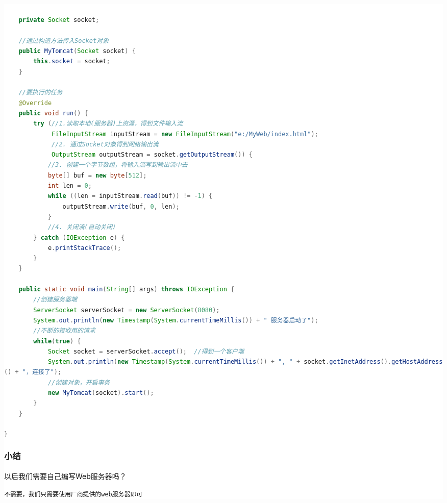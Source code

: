 ```java

    private Socket socket;

    //通过构造方法传入Socket对象
    public MyTomcat(Socket socket) {
        this.socket = socket;
    }

    //要执行的任务
    @Override
    public void run() {
        try (//1.读取本地(服务器)上资源，得到文件输入流
             FileInputStream inputStream = new FileInputStream("e:/MyWeb/index.html");
             //2. 通过Socket对象得到网络输出流
             OutputStream outputStream = socket.getOutputStream()) {
            //3. 创建一个字节数组，将输入流写到输出流中去
            byte[] buf = new byte[512];
            int len = 0;
            while ((len = inputStream.read(buf)) != -1) {
                outputStream.write(buf, 0, len);
            }
            //4. 关闭流(自动关闭)
        } catch (IOException e) {
            e.printStackTrace();
        }
    }

    public static void main(String[] args) throws IOException {
        //创建服务器端
        ServerSocket serverSocket = new ServerSocket(8080);
        System.out.println(new Timestamp(System.currentTimeMillis()) + " 服务器启动了");
        //不断的接收用的请求
        while(true) {
            Socket socket = serverSocket.accept();  //得到一个客户端
            System.out.println(new Timestamp(System.currentTimeMillis()) + ", " + socket.getInetAddress().getHostAddress() + "，连接了");
            //创建对象，开启事务
            new MyTomcat(socket).start();
        }
    }

}

```

### 小结

以后我们需要自己编写Web服务器吗？

```
不需要，我们只需要使用厂商提供的web服务器即可
```
